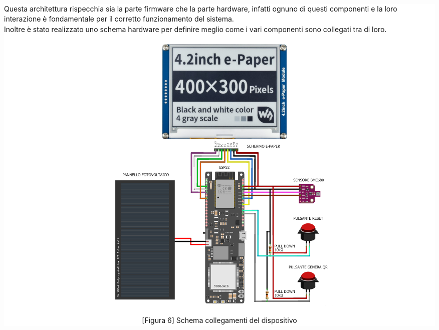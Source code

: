 Questa architettura rispecchia sia la parte firmware che la parte hardware, infatti ognuno di questi componenti e la loro interazione è fondamentale per il corretto funzionamento del sistema.\
Inoltre è stato realizzato uno schema hardware per definire meglio come i vari componenti sono collegati tra di loro.

<div align="center">
<img src="../../img/device-scheme.png" alt="Schema collegamenti del dispositivo" style="width: 34rem">
<p align="center" id="fig6">[Figura 6] Schema collegamenti del dispositivo</p>
</div>
